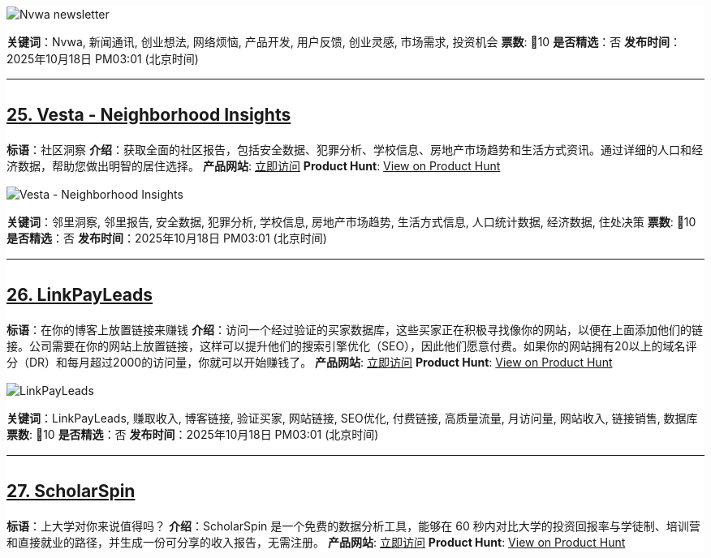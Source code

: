 ![Nvwa newsletter]()

**关键词**：Nvwa, 新闻通讯, 创业想法, 网络烦恼, 产品开发, 用户反馈, 创业灵感, 市场需求, 投资机会
**票数**: 🔺10
**是否精选**：否
**发布时间**：2025年10月18日 PM03:01 (北京时间)

---

## [25. Vesta - Neighborhood Insights](https://www.producthunt.com/products/vesta-neighborhood-insights?utm_campaign=producthunt-api&utm_medium=api-v2&utm_source=Application%3A+daily+ph+%28ID%3A+133301%29)
**标语**：社区洞察
**介绍**：获取全面的社区报告，包括安全数据、犯罪分析、学校信息、房地产市场趋势和生活方式资讯。通过详细的人口和经济数据，帮助您做出明智的居住选择。
**产品网站**: [立即访问](https://www.producthunt.com/r/EQTHXWQH77T6DJ?utm_campaign=producthunt-api&utm_medium=api-v2&utm_source=Application%3A+daily+ph+%28ID%3A+133301%29)
**Product Hunt**: [View on Product Hunt](https://www.producthunt.com/products/vesta-neighborhood-insights?utm_campaign=producthunt-api&utm_medium=api-v2&utm_source=Application%3A+daily+ph+%28ID%3A+133301%29)

![Vesta - Neighborhood Insights]()

**关键词**：邻里洞察, 邻里报告, 安全数据, 犯罪分析, 学校信息, 房地产市场趋势, 生活方式信息, 人口统计数据, 经济数据, 住处决策
**票数**: 🔺10
**是否精选**：否
**发布时间**：2025年10月18日 PM03:01 (北京时间)

---

## [26. LinkPayLeads](https://www.producthunt.com/products/linkpayleads?utm_campaign=producthunt-api&utm_medium=api-v2&utm_source=Application%3A+daily+ph+%28ID%3A+133301%29)
**标语**：在你的博客上放置链接来赚钱
**介绍**：访问一个经过验证的买家数据库，这些买家正在积极寻找像你的网站，以便在上面添加他们的链接。公司需要在你的网站上放置链接，这样可以提升他们的搜索引擎优化（SEO），因此他们愿意付费。如果你的网站拥有20以上的域名评分（DR）和每月超过2000的访问量，你就可以开始赚钱了。
**产品网站**: [立即访问](https://www.producthunt.com/r/XOOWUJ7TZ2ZCOY?utm_campaign=producthunt-api&utm_medium=api-v2&utm_source=Application%3A+daily+ph+%28ID%3A+133301%29)
**Product Hunt**: [View on Product Hunt](https://www.producthunt.com/products/linkpayleads?utm_campaign=producthunt-api&utm_medium=api-v2&utm_source=Application%3A+daily+ph+%28ID%3A+133301%29)

![LinkPayLeads]()

**关键词**：LinkPayLeads, 赚取收入, 博客链接, 验证买家, 网站链接, SEO优化, 付费链接, 高质量流量, 月访问量, 网站收入, 链接销售, 数据库
**票数**: 🔺10
**是否精选**：否
**发布时间**：2025年10月18日 PM03:01 (北京时间)

---

## [27. ScholarSpin](https://www.producthunt.com/products/scholarspin?utm_campaign=producthunt-api&utm_medium=api-v2&utm_source=Application%3A+daily+ph+%28ID%3A+133301%29)
**标语**：上大学对你来说值得吗？
**介绍**：ScholarSpin 是一个免费的数据分析工具，能够在 60 秒内对比大学的投资回报率与学徒制、培训营和直接就业的路径，并生成一份可分享的收入报告，无需注册。
**产品网站**: [立即访问](https://www.producthunt.com/r/VQDY4NKIQKU4O3?utm_campaign=producthunt-api&utm_medium=api-v2&utm_source=Application%3A+daily+ph+%28ID%3A+133301%29)
**Product Hunt**: [View on Product Hunt](https://www.producthunt.com/products/scholarspin?utm_campaign=producthunt-api&utm_medium=api-v2&utm_source=Application%3A+daily+ph+%28ID%3A+133301%29)
